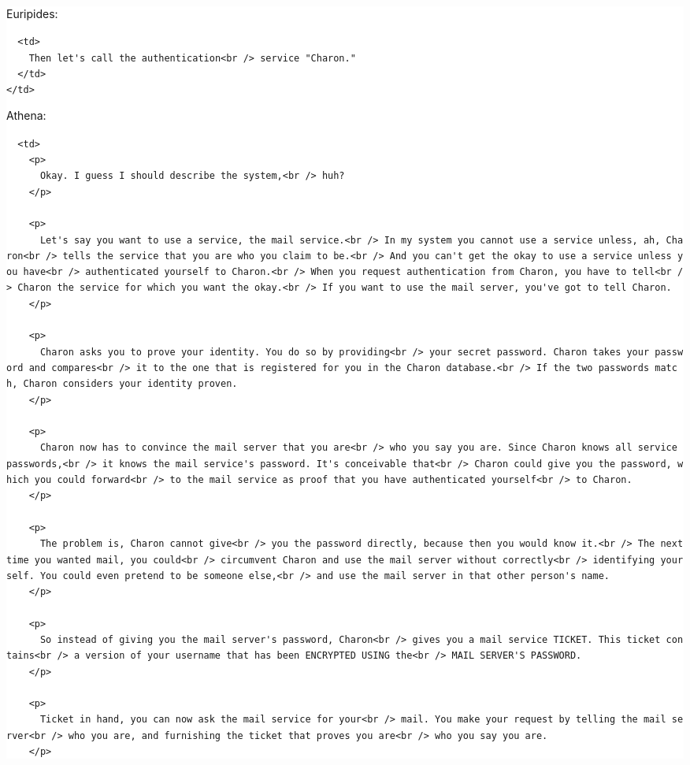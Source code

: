   <tr>
    <td valign="top">
      Euripides:</p> 
      
      <td>
        Then let's call the authentication<br /> service "Charon."
      </td>
    </td>
  </tr>
  
  <tr>
    <td valign="top">
      Athena:</p> 
      
      <td>
        <p>
          Okay. I guess I should describe the system,<br /> huh?
        </p>
        
        <p>
          Let's say you want to use a service, the mail service.<br /> In my system you cannot use a service unless, ah, Charon<br /> tells the service that you are who you claim to be.<br /> And you can't get the okay to use a service unless you have<br /> authenticated yourself to Charon.<br /> When you request authentication from Charon, you have to tell<br /> Charon the service for which you want the okay.<br /> If you want to use the mail server, you've got to tell Charon.
        </p>
        
        <p>
          Charon asks you to prove your identity. You do so by providing<br /> your secret password. Charon takes your password and compares<br /> it to the one that is registered for you in the Charon database.<br /> If the two passwords match, Charon considers your identity proven.
        </p>
        
        <p>
          Charon now has to convince the mail server that you are<br /> who you say you are. Since Charon knows all service passwords,<br /> it knows the mail service's password. It's conceivable that<br /> Charon could give you the password, which you could forward<br /> to the mail service as proof that you have authenticated yourself<br /> to Charon.
        </p>
        
        <p>
          The problem is, Charon cannot give<br /> you the password directly, because then you would know it.<br /> The next time you wanted mail, you could<br /> circumvent Charon and use the mail server without correctly<br /> identifying yourself. You could even pretend to be someone else,<br /> and use the mail server in that other person's name.
        </p>
        
        <p>
          So instead of giving you the mail server's password, Charon<br /> gives you a mail service TICKET. This ticket contains<br /> a version of your username that has been ENCRYPTED USING the<br /> MAIL SERVER'S PASSWORD.
        </p>
        
        <p>
          Ticket in hand, you can now ask the mail service for your<br /> mail. You make your request by telling the mail server<br /> who you are, and furnishing the ticket that proves you are<br /> who you say you are.
        </p>
        